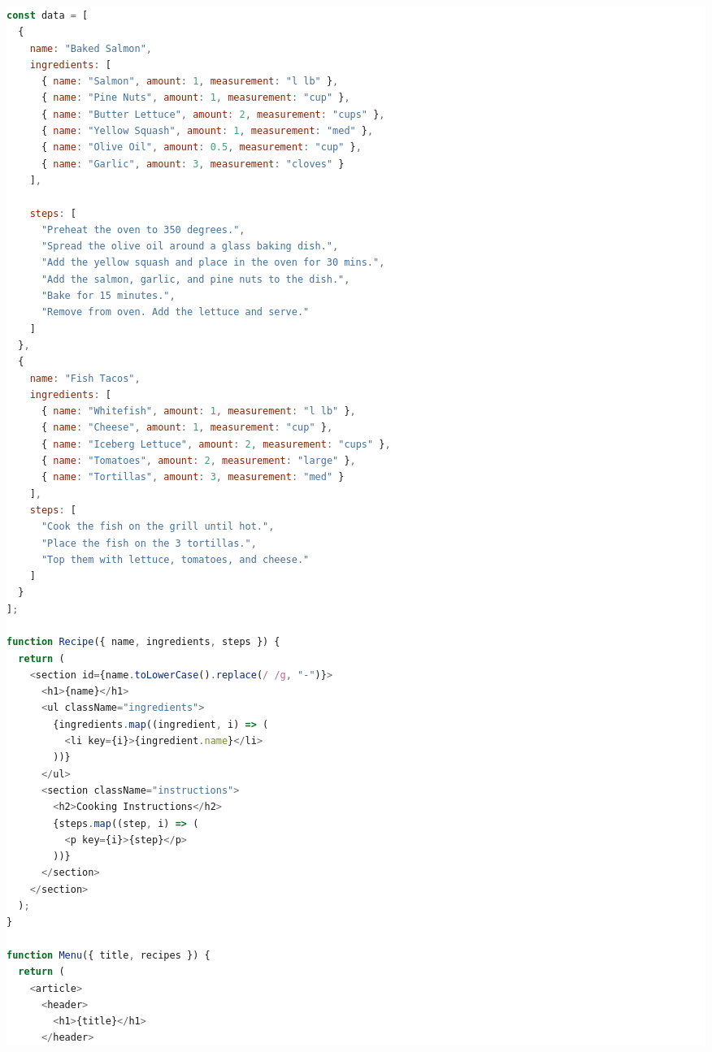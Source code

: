 ```js
const data = [
  {
    name: "Baked Salmon",
    ingredients: [
      { name: "Salmon", amount: 1, measurement: "l lb" },
      { name: "Pine Nuts", amount: 1, measurement: "cup" },
      { name: "Butter Lettuce", amount: 2, measurement: "cups" },
      { name: "Yellow Squash", amount: 1, measurement: "med" },
      { name: "Olive Oil", amount: 0.5, measurement: "cup" },
      { name: "Garlic", amount: 3, measurement: "cloves" }
    ],
    
    steps: [
      "Preheat the oven to 350 degrees.",
      "Spread the olive oil around a glass baking dish.",
      "Add the yellow squash and place in the oven for 30 mins.",
      "Add the salmon, garlic, and pine nuts to the dish.",
      "Bake for 15 minutes.",
      "Remove from oven. Add the lettuce and serve."
    ]
  },
  {
    name: "Fish Tacos",
    ingredients: [
      { name: "Whitefish", amount: 1, measurement: "l lb" },
      { name: "Cheese", amount: 1, measurement: "cup" },
      { name: "Iceberg Lettuce", amount: 2, measurement: "cups" },
      { name: "Tomatoes", amount: 2, measurement: "large" },
      { name: "Tortillas", amount: 3, measurement: "med" }
    ],
    steps: [
      "Cook the fish on the grill until hot.",
      "Place the fish on the 3 tortillas.",
      "Top them with lettuce, tomatoes, and cheese."
    ]
  }
];
  
function Recipe({ name, ingredients, steps }) {
  return (
    <section id={name.toLowerCase().replace(/ /g, "-")}>
      <h1>{name}</h1>
      <ul className="ingredients">
        {ingredients.map((ingredient, i) => (
          <li key={i}>{ingredient.name}</li>
        ))}
      </ul>
      <section className="instructions">
        <h2>Cooking Instructions</h2>
        {steps.map((step, i) => (
          <p key={i}>{step}</p>
        ))}
      </section>
    </section>
  );
}

function Menu({ title, recipes }) {
  return (
    <article>
      <header>
        <h1>{title}</h1>
      </header>
```